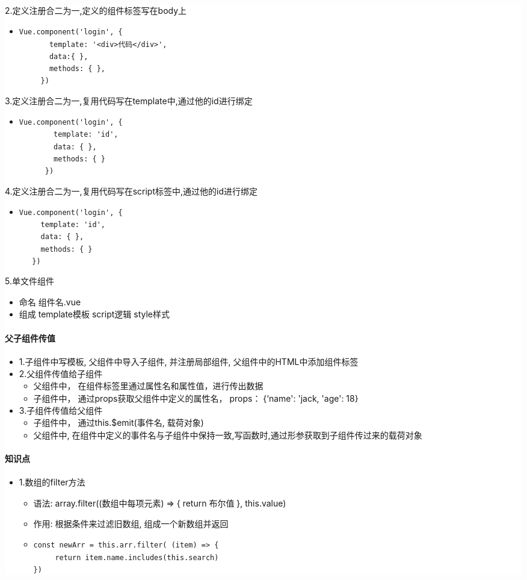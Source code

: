    2.定义注册合二为一,定义的组件标签写在body上

   - ```
     Vue.component('login', {
            template: '<div>代码</div>',
            data:{ },
            methods: { },
          })  
     ```

   3.定义注册合二为一,复用代码写在template中,通过他的id进行绑定

   - ```
     Vue.component('login', {
             template: 'id',
             data: { },
             methods: { }
           })  
     ```

   4.定义注册合二为一,复用代码写在script标签中,通过他的id进行绑定

   - ```
     Vue.component('login', {
          template: 'id',
          data: { },
          methods: { }
        })  
     ```

   5.单文件组件

   - 命名    组件名.vue 
   - 组成    template模板   script逻辑  style样式

   

####   父子组件传值

- 1.子组件中写模板, 父组件中导入子组件, 并注册局部组件, 父组件中的HTML中添加组件标签
- 2.父组件传值给子组件
  - 父组件中， 在组件标签里通过属性名和属性值，进行传出数据
  - 子组件中， 通过props获取父组件中定义的属性名， props： {‘name': 'jack, 'age': 18}
- 3.子组件传值给父组件
  - 子组件中， 通过this.$emit(事件名, 载荷对象)
  - 父组件中,   在组件中定义的事件名与子组件中保持一致,写函数时,通过形参获取到子组件传过来的载荷对象

#### 知识点

- 1.数组的filter方法

  - 语法: array.filter((数组中每项元素) => { return 布尔值 }, this.value)

  - 作用: 根据条件来过滤旧数组, 组成一个新数组并返回

  - ```
    const newArr = this.arr.filter( (item) => {
         return item.name.includes(this.search)
    })
    ```
